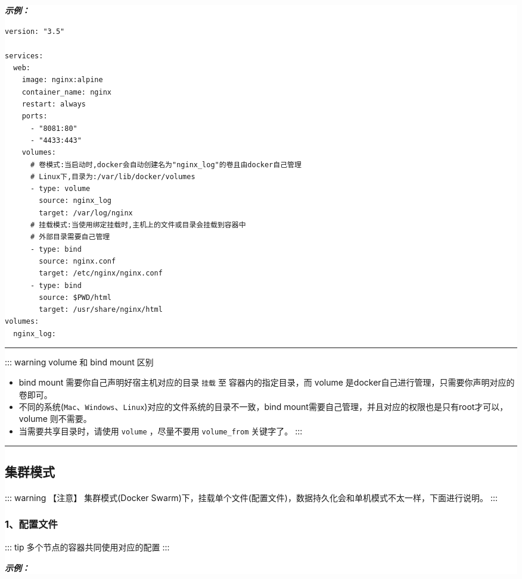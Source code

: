 
***示例：***

```yaml:no-line-numbers
version: "3.5"

services:
  web:
    image: nginx:alpine
    container_name: nginx
    restart: always
    ports:
      - "8081:80"
      - "4433:443"
    volumes:
      # 卷模式:当启动时,docker会自动创建名为"nginx_log"的卷且由docker自己管理
      # Linux下,目录为:/var/lib/docker/volumes
      - type: volume
        source: nginx_log
        target: /var/log/nginx
      # 挂载模式:当使用绑定挂载时,主机上的文件或目录会挂载到容器中
      # 外部目录需要自己管理
      - type: bind
        source: nginx.conf
        target: /etc/nginx/nginx.conf
      - type: bind
        source: $PWD/html
        target: /usr/share/nginx/html
volumes:
  nginx_log:
```

---

::: warning volume 和 bind mount 区别
- bind mount 需要你自己声明好宿主机对应的目录 `挂载` 至 容器内的指定目录，而 volume 是docker自己进行管理，只需要你声明对应的卷即可。
- 不同的系统(`Mac`、`Windows`、`Linux`)对应的文件系统的目录不一致，bind mount需要自己管理，并且对应的权限也是只有root才可以，volume 则不需要。
- 当需要共享目录时，请使用 `volume` ，尽量不要用 `volume_from` 关键字了。
:::
---

## 集群模式

::: warning 【注意】
集群模式(Docker Swarm)下，挂载单个文件(配置文件)，数据持久化会和单机模式不太一样，下面进行说明。
:::

### 1、配置文件

::: tip 多个节点的容器共同使用对应的配置
:::

***示例：***
